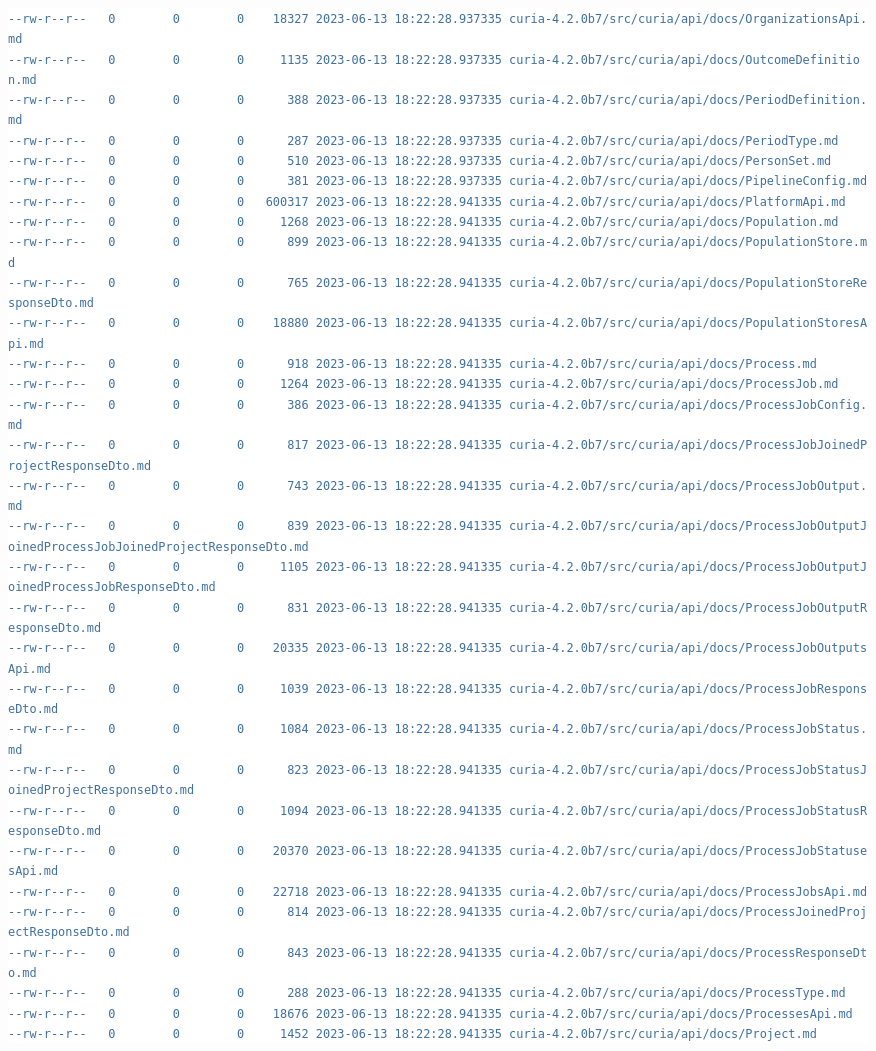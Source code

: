 ```diff
--rw-r--r--   0        0        0    18327 2023-06-13 18:22:28.937335 curia-4.2.0b7/src/curia/api/docs/OrganizationsApi.md
--rw-r--r--   0        0        0     1135 2023-06-13 18:22:28.937335 curia-4.2.0b7/src/curia/api/docs/OutcomeDefinition.md
--rw-r--r--   0        0        0      388 2023-06-13 18:22:28.937335 curia-4.2.0b7/src/curia/api/docs/PeriodDefinition.md
--rw-r--r--   0        0        0      287 2023-06-13 18:22:28.937335 curia-4.2.0b7/src/curia/api/docs/PeriodType.md
--rw-r--r--   0        0        0      510 2023-06-13 18:22:28.937335 curia-4.2.0b7/src/curia/api/docs/PersonSet.md
--rw-r--r--   0        0        0      381 2023-06-13 18:22:28.937335 curia-4.2.0b7/src/curia/api/docs/PipelineConfig.md
--rw-r--r--   0        0        0   600317 2023-06-13 18:22:28.941335 curia-4.2.0b7/src/curia/api/docs/PlatformApi.md
--rw-r--r--   0        0        0     1268 2023-06-13 18:22:28.941335 curia-4.2.0b7/src/curia/api/docs/Population.md
--rw-r--r--   0        0        0      899 2023-06-13 18:22:28.941335 curia-4.2.0b7/src/curia/api/docs/PopulationStore.md
--rw-r--r--   0        0        0      765 2023-06-13 18:22:28.941335 curia-4.2.0b7/src/curia/api/docs/PopulationStoreResponseDto.md
--rw-r--r--   0        0        0    18880 2023-06-13 18:22:28.941335 curia-4.2.0b7/src/curia/api/docs/PopulationStoresApi.md
--rw-r--r--   0        0        0      918 2023-06-13 18:22:28.941335 curia-4.2.0b7/src/curia/api/docs/Process.md
--rw-r--r--   0        0        0     1264 2023-06-13 18:22:28.941335 curia-4.2.0b7/src/curia/api/docs/ProcessJob.md
--rw-r--r--   0        0        0      386 2023-06-13 18:22:28.941335 curia-4.2.0b7/src/curia/api/docs/ProcessJobConfig.md
--rw-r--r--   0        0        0      817 2023-06-13 18:22:28.941335 curia-4.2.0b7/src/curia/api/docs/ProcessJobJoinedProjectResponseDto.md
--rw-r--r--   0        0        0      743 2023-06-13 18:22:28.941335 curia-4.2.0b7/src/curia/api/docs/ProcessJobOutput.md
--rw-r--r--   0        0        0      839 2023-06-13 18:22:28.941335 curia-4.2.0b7/src/curia/api/docs/ProcessJobOutputJoinedProcessJobJoinedProjectResponseDto.md
--rw-r--r--   0        0        0     1105 2023-06-13 18:22:28.941335 curia-4.2.0b7/src/curia/api/docs/ProcessJobOutputJoinedProcessJobResponseDto.md
--rw-r--r--   0        0        0      831 2023-06-13 18:22:28.941335 curia-4.2.0b7/src/curia/api/docs/ProcessJobOutputResponseDto.md
--rw-r--r--   0        0        0    20335 2023-06-13 18:22:28.941335 curia-4.2.0b7/src/curia/api/docs/ProcessJobOutputsApi.md
--rw-r--r--   0        0        0     1039 2023-06-13 18:22:28.941335 curia-4.2.0b7/src/curia/api/docs/ProcessJobResponseDto.md
--rw-r--r--   0        0        0     1084 2023-06-13 18:22:28.941335 curia-4.2.0b7/src/curia/api/docs/ProcessJobStatus.md
--rw-r--r--   0        0        0      823 2023-06-13 18:22:28.941335 curia-4.2.0b7/src/curia/api/docs/ProcessJobStatusJoinedProjectResponseDto.md
--rw-r--r--   0        0        0     1094 2023-06-13 18:22:28.941335 curia-4.2.0b7/src/curia/api/docs/ProcessJobStatusResponseDto.md
--rw-r--r--   0        0        0    20370 2023-06-13 18:22:28.941335 curia-4.2.0b7/src/curia/api/docs/ProcessJobStatusesApi.md
--rw-r--r--   0        0        0    22718 2023-06-13 18:22:28.941335 curia-4.2.0b7/src/curia/api/docs/ProcessJobsApi.md
--rw-r--r--   0        0        0      814 2023-06-13 18:22:28.941335 curia-4.2.0b7/src/curia/api/docs/ProcessJoinedProjectResponseDto.md
--rw-r--r--   0        0        0      843 2023-06-13 18:22:28.941335 curia-4.2.0b7/src/curia/api/docs/ProcessResponseDto.md
--rw-r--r--   0        0        0      288 2023-06-13 18:22:28.941335 curia-4.2.0b7/src/curia/api/docs/ProcessType.md
--rw-r--r--   0        0        0    18676 2023-06-13 18:22:28.941335 curia-4.2.0b7/src/curia/api/docs/ProcessesApi.md
--rw-r--r--   0        0        0     1452 2023-06-13 18:22:28.941335 curia-4.2.0b7/src/curia/api/docs/Project.md
```